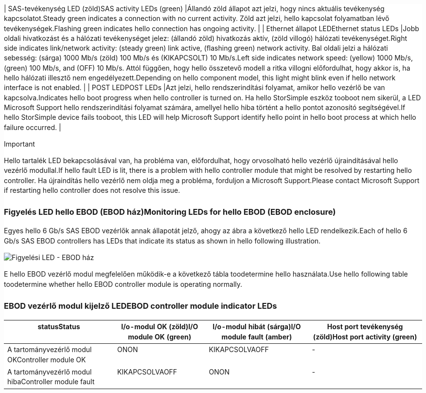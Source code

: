 | <span data-ttu-id="f3388-329">SAS-tevékenység LED (zöld)</span><span class="sxs-lookup"><span data-stu-id="f3388-329">SAS activity LEDs (green)</span></span> |<span data-ttu-id="f3388-330">Állandó zöld állapot azt jelzi, hogy nincs aktuális tevékenység kapcsolatot.</span><span class="sxs-lookup"><span data-stu-id="f3388-330">Steady green indicates a connection with no current activity.</span></span> <span data-ttu-id="f3388-331">Zöld azt jelzi, hello kapcsolat folyamatban lévő tevékenységek.</span><span class="sxs-lookup"><span data-stu-id="f3388-331">Flashing green indicates hello connection has ongoing activity.</span></span> |
| <span data-ttu-id="f3388-332">Ethernet állapot LED</span><span class="sxs-lookup"><span data-stu-id="f3388-332">Ethernet status LEDs</span></span> |<span data-ttu-id="f3388-333">Jobb oldali hivatkozást és a hálózati tevékenységet jelez: (állandó zöld) hivatkozás aktív, (zöld villogó) hálózati tevékenységet.</span><span class="sxs-lookup"><span data-stu-id="f3388-333">Right side indicates link/network activity: (steady green) link active, (flashing green) network activity.</span></span> <span data-ttu-id="f3388-334">Bal oldali jelzi a hálózati sebesség: (sárga) 1000 Mb/s (zöld) 100 Mb/s és (KIKAPCSOLT) 10 Mb/s.</span><span class="sxs-lookup"><span data-stu-id="f3388-334">Left side indicates network speed: (yellow) 1000 Mb/s, (green) 100 Mb/s, and (OFF) 10 Mb/s.</span></span> <span data-ttu-id="f3388-335">Attól függően, hogy hello összetevő modell a ritka villogni előfordulhat, hogy akkor is, ha hello hálózati illesztő nem engedélyezett.</span><span class="sxs-lookup"><span data-stu-id="f3388-335">Depending on hello component model, this light might blink even if hello network interface is not enabled.</span></span> |
| <span data-ttu-id="f3388-336">POST LED</span><span class="sxs-lookup"><span data-stu-id="f3388-336">POST LEDs</span></span> |<span data-ttu-id="f3388-337">Azt jelzi, hello rendszerindítási folyamat, amikor hello vezérlő be van kapcsolva.</span><span class="sxs-lookup"><span data-stu-id="f3388-337">Indicates hello boot progress when hello controller is turned on.</span></span> <span data-ttu-id="f3388-338">Ha hello StorSimple eszköz tooboot nem sikerül, a LED Microsoft Support hello rendszerindítási folyamat számára, amellyel hello hiba történt a hello pontot azonosító segítségével.</span><span class="sxs-lookup"><span data-stu-id="f3388-338">If hello StorSimple device fails tooboot, this LED will help Microsoft Support identify hello point in hello boot process at which hello failure occurred.</span></span> |

> [!IMPORTANT]
> <span data-ttu-id="f3388-339">Hello tartalék LED bekapcsolásával van, ha probléma van, előfordulhat, hogy orvosolható hello vezérlő újraindításával hello vezérlő modullal.</span><span class="sxs-lookup"><span data-stu-id="f3388-339">If hello fault LED is lit, there is a problem with hello controller module that might be resolved by restarting hello controller.</span></span> <span data-ttu-id="f3388-340">Ha újraindítás hello vezérlő nem oldja meg a probléma, forduljon a Microsoft Support.</span><span class="sxs-lookup"><span data-stu-id="f3388-340">Please contact Microsoft Support if restarting hello controller does not resolve this issue.</span></span>  
> 
> 

### <a name="monitoring-leds-for-hello-ebod-ebod-enclosure"></a><span data-ttu-id="f3388-341">Figyelés LED hello EBOD (EBOD ház)</span><span class="sxs-lookup"><span data-stu-id="f3388-341">Monitoring LEDs for hello EBOD (EBOD enclosure)</span></span>
<span data-ttu-id="f3388-342">Egyes hello 6 Gb/s SAS EBOD vezérlők annak állapotát jelző, ahogy az ábra a következő hello LED rendelkezik.</span><span class="sxs-lookup"><span data-stu-id="f3388-342">Each of hello 6 Gb/s SAS EBOD controllers has LEDs that indicate its status as shown in hello following illustration.</span></span>  

  ![Figyelési LED - EBOD ház][5]

<span data-ttu-id="f3388-344">E hello EBOD vezérlő modul megfelelően működik-e a következő tábla toodetermine hello használata.</span><span class="sxs-lookup"><span data-stu-id="f3388-344">Use hello following table toodetermine whether hello EBOD controller module is operating normally.</span></span>  

### <a name="ebod-controller-module-indicator-leds"></a><span data-ttu-id="f3388-345">EBOD vezérlő modul kijelző LED</span><span class="sxs-lookup"><span data-stu-id="f3388-345">EBOD controller module indicator LEDs</span></span>
| <span data-ttu-id="f3388-346">status</span><span class="sxs-lookup"><span data-stu-id="f3388-346">Status</span></span> | <span data-ttu-id="f3388-347">I/o-modul OK (zöld)</span><span class="sxs-lookup"><span data-stu-id="f3388-347">I/O module OK (green)</span></span> | <span data-ttu-id="f3388-348">I/o-modul hibát (sárga)</span><span class="sxs-lookup"><span data-stu-id="f3388-348">I/O module fault (amber)</span></span> | <span data-ttu-id="f3388-349">Host port tevékenység (zöld)</span><span class="sxs-lookup"><span data-stu-id="f3388-349">Host port activity (green)</span></span> |
| --- | --- | --- | --- |
| <span data-ttu-id="f3388-350">A tartományvezérlő modul OK</span><span class="sxs-lookup"><span data-stu-id="f3388-350">Controller module OK</span></span> |<span data-ttu-id="f3388-351">ON</span><span class="sxs-lookup"><span data-stu-id="f3388-351">ON</span></span> |<span data-ttu-id="f3388-352">KIKAPCSOLVA</span><span class="sxs-lookup"><span data-stu-id="f3388-352">OFF</span></span> |- |
| <span data-ttu-id="f3388-353">A tartományvezérlő modul hiba</span><span class="sxs-lookup"><span data-stu-id="f3388-353">Controller module fault</span></span> |<span data-ttu-id="f3388-354">KIKAPCSOLVA</span><span class="sxs-lookup"><span data-stu-id="f3388-354">OFF</span></span> |<span data-ttu-id="f3388-355">ON</span><span class="sxs-lookup"><span data-stu-id="f3388-355">ON</span></span> |- |

[1]: ./media/storsimple-monitoring-indicators/storsimple-monitoring-indicators-IMAGE01.png
[2]: ./media/storsimple-monitoring-indicators/storsimple-monitoring-indicators-IMAGE02.png
[3]: ./media/storsimple-monitoring-indicators/storsimple-monitoring-indicators-IMAGE03.png
[4]: ./media/storsimple-monitoring-indicators/storsimple-monitoring-indicators-IMAGE04.png
[5]: ./media/storsimple-monitoring-indicators/storsimple-monitoring-indicators-IMAGE05.png
[6]: ./media/storsimple-monitoring-indicators/storsimple-monitoring-indicators-IMAGE06.png